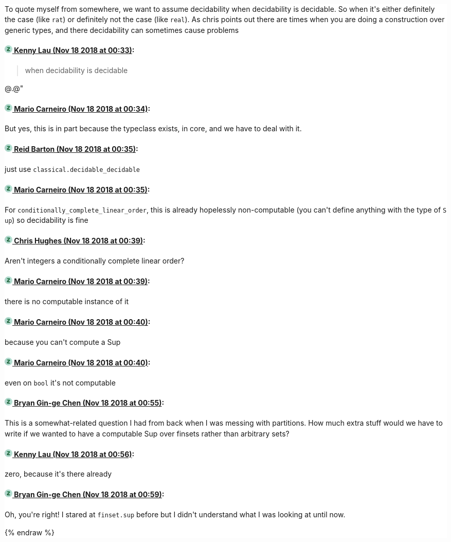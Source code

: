 To quote myself from somewhere, we want to assume decidability when decidability is decidable. So when it's either definitely the case (like `rat`) or definitely not the case (like `real`). As chris points out there are times when you are doing a construction over generic types, and there decidability can sometimes cause problems

#### [![Click to go to Zulip](../../assets/img/zulip2.png) Kenny Lau (Nov 18 2018 at 00:33)](https://leanprover.zulipchat.com/#narrow/stream/116395-maths/topic/decidability/near/147895287):
> when decidability is decidable

@.@"

#### [![Click to go to Zulip](../../assets/img/zulip2.png) Mario Carneiro (Nov 18 2018 at 00:34)](https://leanprover.zulipchat.com/#narrow/stream/116395-maths/topic/decidability/near/147895330):
But yes, this is in part because the typeclass exists, in core, and we have to deal with it.

#### [![Click to go to Zulip](../../assets/img/zulip2.png) Reid Barton (Nov 18 2018 at 00:35)](https://leanprover.zulipchat.com/#narrow/stream/116395-maths/topic/decidability/near/147895338):
just use `classical.decidable_decidable`

#### [![Click to go to Zulip](../../assets/img/zulip2.png) Mario Carneiro (Nov 18 2018 at 00:35)](https://leanprover.zulipchat.com/#narrow/stream/116395-maths/topic/decidability/near/147895341):
For `conditionally_complete_linear_order`, this is already hopelessly non-computable (you can't define anything with the type of `Sup`) so decidability is fine

#### [![Click to go to Zulip](../../assets/img/zulip2.png) Chris Hughes (Nov 18 2018 at 00:39)](https://leanprover.zulipchat.com/#narrow/stream/116395-maths/topic/decidability/near/147895437):
Aren't integers a conditionally complete linear order?

#### [![Click to go to Zulip](../../assets/img/zulip2.png) Mario Carneiro (Nov 18 2018 at 00:39)](https://leanprover.zulipchat.com/#narrow/stream/116395-maths/topic/decidability/near/147895442):
there is no computable instance of it

#### [![Click to go to Zulip](../../assets/img/zulip2.png) Mario Carneiro (Nov 18 2018 at 00:40)](https://leanprover.zulipchat.com/#narrow/stream/116395-maths/topic/decidability/near/147895449):
because you can't compute a Sup

#### [![Click to go to Zulip](../../assets/img/zulip2.png) Mario Carneiro (Nov 18 2018 at 00:40)](https://leanprover.zulipchat.com/#narrow/stream/116395-maths/topic/decidability/near/147895485):
even on `bool` it's not computable

#### [![Click to go to Zulip](../../assets/img/zulip2.png) Bryan Gin-ge Chen (Nov 18 2018 at 00:55)](https://leanprover.zulipchat.com/#narrow/stream/116395-maths/topic/decidability/near/147895882):
This is a somewhat-related question I had from back when I was messing with partitions. How much extra stuff would we have to write if we wanted to have a computable Sup over finsets rather than arbitrary sets?

#### [![Click to go to Zulip](../../assets/img/zulip2.png) Kenny Lau (Nov 18 2018 at 00:56)](https://leanprover.zulipchat.com/#narrow/stream/116395-maths/topic/decidability/near/147895924):
zero, because it's there already

#### [![Click to go to Zulip](../../assets/img/zulip2.png) Bryan Gin-ge Chen (Nov 18 2018 at 00:59)](https://leanprover.zulipchat.com/#narrow/stream/116395-maths/topic/decidability/near/147895978):
Oh, you're right! I stared at `finset.sup` before but I didn't understand what I was looking at until now.


{% endraw %}
